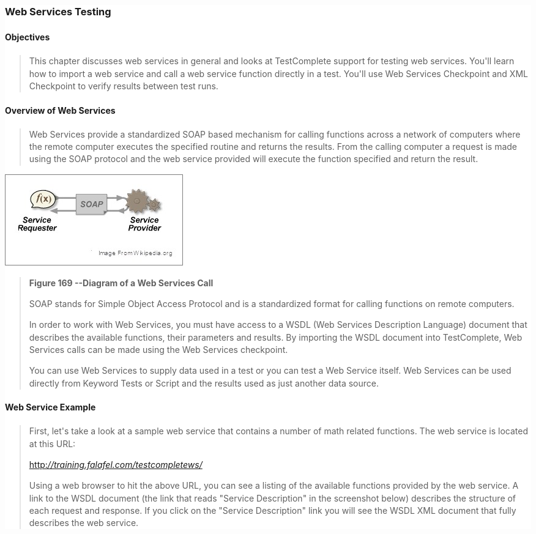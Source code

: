 ### Web Services Testing

#### Objectives
>
> This chapter discusses web services in general and looks at
> TestComplete support for testing web services. You\'ll learn how to
> import a web service and call a web service function directly in a
> test. You\'ll use Web Services Checkpoint and XML Checkpoint to verify
> results between test runs.
>
#### Overview of Web Services
>
> Web Services provide a standardized SOAP based mechanism for calling
> functions across a network of computers where the remote computer
> executes the specified routine and returns the results. From the
> calling computer a request is made using the SOAP protocol and the web
> service provided will execute the function specified and return the
> result.

![](../media/image257.jpeg)

> **Figure 169 \--Diagram of a Web Services Call**
>
> SOAP stands for Simple Object Access Protocol and is a standardized
> format for calling functions on remote computers.
>
> In order to work with Web Services, you must have access to a WSDL
> (Web Services Description Language) document that describes the
> available functions, their parameters and results. By importing the
> WSDL document into TestComplete, Web Services calls can be made using
> the Web Services checkpoint.
>
> You can use Web Services to supply data used in a test or you can test
> a Web Service itself. Web Services can be used directly from Keyword
> Tests or Script and the results used as just another data source.
>
#### Web Service Example
>
> First, let\'s take a look at a sample web service that contains a
> number of math related functions. The web service is located at this
> URL:
>
> [http:*//training.falafel.com/testcompletews/*](http://training.falafel.com/testcompletews/)
>
> Using a web browser to hit the above URL, you can see a listing of the
> available functions provided by the web service. A link to the WSDL
> document (the link that reads \"Service Description\" in the
> screenshot below) describes the structure of each request and
> response. If you click on the \"Service Description\" link you will
> see the WSDL XML document that fully describes the web service.
